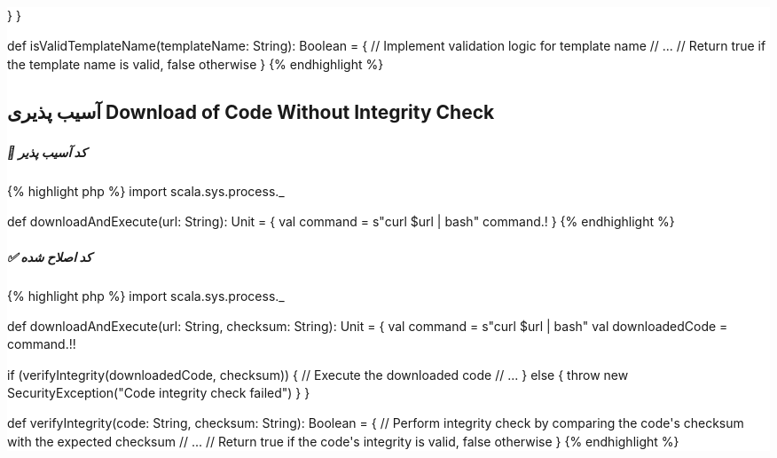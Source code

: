   }
}

def isValidTemplateName(templateName: String): Boolean = {
  // Implement validation logic for template name
  // ...
  // Return true if the template name is valid, false otherwise
}
{% endhighlight %}








## آسیب پذیری  Download of Code Without Integrity Check

##### 🐞 کد آسیب پذیر


{% highlight php %}
import scala.sys.process._

def downloadAndExecute(url: String): Unit = {
  val command = s"curl $url | bash"
  command.!
}
{% endhighlight %}






##### ✅ کد اصلاح شده 


{% highlight php %}
import scala.sys.process._

def downloadAndExecute(url: String, checksum: String): Unit = {
  val command = s"curl $url | bash"
  val downloadedCode = command.!!

  if (verifyIntegrity(downloadedCode, checksum)) {
    // Execute the downloaded code
    // ...
  } else {
    throw new SecurityException("Code integrity check failed")
  }
}

def verifyIntegrity(code: String, checksum: String): Boolean = {
  // Perform integrity check by comparing the code's checksum with the expected checksum
  // ...
  // Return true if the code's integrity is valid, false otherwise
}
{% endhighlight %}

